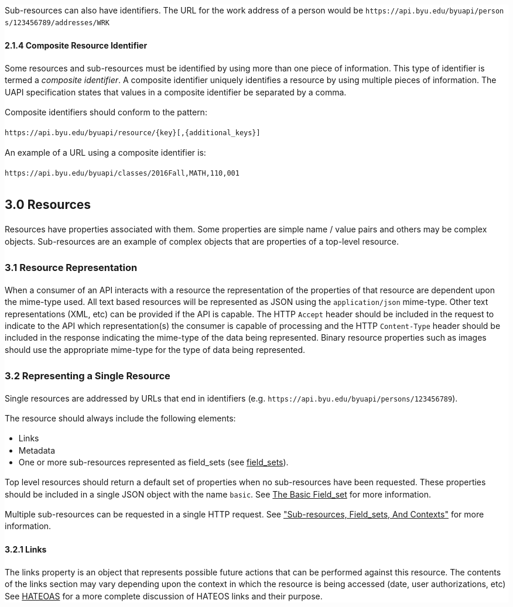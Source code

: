 Sub-resources can also have identifiers. The URL for the work address of a person would be `https://api.byu.edu/byuapi/persons/123456789/addresses/WRK`

#### 2.1.4 Composite Resource Identifier

Some resources and sub-resources must be identified by using more than one piece of information. This type of identifier is termed a *composite identifier*. A composite identifier uniquely identifies a resource by using multiple pieces of information. The UAPI specification states that values in a composite identifier be separated by a comma. 

Composite identifiers should conform to the pattern:

`https://api.byu.edu/byuapi/resource/{key}[,{additional_keys}]`

An example of a URL using a composite identifier is: 

`https://api.byu.edu/byuapi/classes/2016Fall,MATH,110,001`

## 3.0 Resources 

Resources have properties associated with them. Some properties are simple name / value pairs and others may be complex objects. Sub-resources are an example of complex objects that are properties of a top-level resource.  

### 3.1 Resource Representation

When a consumer of an API interacts with a resource the representation of the properties of that resource are dependent upon the mime-type used. All text based resources will be represented as JSON using the `application/json` mime-type. Other text representations (XML, etc) can be provided if the API is capable. The HTTP `Accept` header should be included in the request to indicate to the API which representation(s) the consumer is capable of processing and the HTTP `Content-Type` header should be included in the response indicating the mime-type of the data being represented.  Binary resource properties such as images should use the appropriate mime-type for the type of data being represented. 

### 3.2 Representing a Single Resource

Single resources are addressed by URLs that end in identifiers (e.g. `https://api.byu.edu/byuapi/persons/123456789`). 

The resource should always include the following elements:

* Links
* Metadata
* One or more sub-resources represented as field\_sets (see [field\_sets](#51-field_sets)).

Top level resources should return a default set of properties when no sub-resources have been requested. These properties should be included in a single JSON object with the name `basic`. See [The Basic Field\_set](#513-the-basic-field_set) for more information. 

Multiple sub-resources can be requested in a single HTTP request. See ["Sub-resources, Field\_sets, And Contexts"](#50-sub-resources-field_sets-and-contexts) for more information.

#### 3.2.1 Links

The links property is an object that represents possible future actions that can be performed against this resource. The contents of the links section may vary depending upon the context in which the resource is being accessed (date, user authorizations, etc) See [HATEOAS](#40-hateoas-links) for a more complete discussion of HATEOS links and their purpose.  
